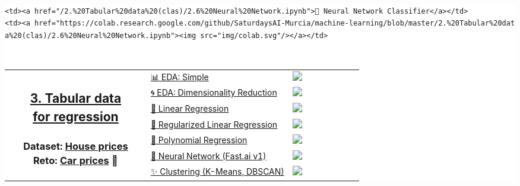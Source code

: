     <td><a href="/2.%20Tabular%20data%20(clas)/2.6%20Neural%20Network.ipynb">🧠 Neural Network Classifier</a></td>
    <td><a href="https://colab.research.google.com/github/SaturdaysAI-Murcia/machine-learning/blob/master/2.%20Tabular%20data%20(clas)/2.6%20Neural%20Network.ipynb"><img src="img/colab.svg"/></a></td>
  </tr>
</table>

<br>


<table>
  <tr>
    <th width="40%" rowspan="7"><h2><a href="/3.%20Tabular%20data%20(regr)">3. Tabular data<br>for regression</a></h2>
      <h3>Dataset: <a href="https://www.kaggle.com/c/house-prices-advanced-regression-techniques">House prices</a>
      <br>Reto: <a href="https://www.kaggle.com/c/murcia-car-challenge">Car prices</a> 🚗</h3></th>
    <td width="40%"><a href="3.%20Tabular%20data%20(regr)/3.1%20EDA.ipynb">📊 EDA: Simple</a></td>
    <td><a href="https://colab.research.google.com/github/SaturdaysAI-Murcia/machine-learning/blob/master/3.%20Tabular%20data%20(regr)/3.1%20EDA.ipynb"><img src="img/colab.svg"/></a></td>
  </tr>
  <tr>
    <td><a href="/3.%20Tabular%20data%20(regr)/3.2%20EDA%20-%20Dim%20Red.ipynb">🌀 EDA: Dimensionality Reduction</a></td>
    <td><a href="https://colab.research.google.com/github/SaturdaysAI-Murcia/machine-learning/blob/master/3.%20Tabular%20data%20(regr)/3.2%20EDA%20-%20Dim%20Red.ipynb"><img src="img/colab.svg"/></a></td>
  </tr>
  <tr>
    <td width="40%"><a href="/3.%20Tabular%20data%20(regr)/3.3%20Linear%20regression.ipynb">📏 Linear Regression</a></td>
    <td><a href="https://colab.research.google.com/github/SaturdaysAI-Murcia/machine-learning/blob/master/3.%20Tabular%20data%20(regr)/3.3%20Linear%20regression.ipynb"><img src="img/colab.svg"/></a></td>
  </tr>
    <tr>
    <td width="40%"><a href="/3.%20Tabular%20data%20(regr)/3.4%20Regularizated%20Linear%20Regression.ipynb">📏 Regularized Linear Regression</a></td>
    <td><a href="https://colab.research.google.com/github/SaturdaysAI-Murcia/machine-learning/blob/master/3.%20Tabular%20data%20(regr)/3.4%20Regularizated%20Linear%20Regression.ipynb"><img src="img/colab.svg"/></a></td>
  </tr>
  <tr>
    <td width="40%"><a href="/3.%20Tabular%20data%20(regr)/3.5%20Polynomial%20regression.ipynb">📏 Polynomial Regression</a></td>
    <td><a href="https://colab.research.google.com/github/SaturdaysAI-Murcia/machine-learning/blob/master/3.%20Tabular%20data%20(regr)/3.5%20Polynomial%20regression.ipynb"><img src="img/colab.svg"/></a></td>
  </tr>
  <tr>
    <td><a href="/3.%20Tabular%20data%20(regr)/Fast.ai%20v1.ipynb">🧠 Neural Network (Fast.ai v1)</a></td>
    <td><a href="https://colab.research.google.com/github/SaturdaysAI-Murcia/machine-learning/blob/master/3.%20Tabular%20data%20(regr)/Fast.ai%20v1.ipynb"><img src="img/colab.svg"/></a></td>
  </tr>
  <tr>
    <td><a href="/3.%20Tabular%20data%20(regr)/3.6%20Clustering.ipynb">✨ Clustering (K-Means, DBSCAN)</a></td>
    <td><a href="https://colab.research.google.com/github/SaturdaysAI-Murcia/machine-learning/blob/master/3.%20Tabular%20data%20(regr)/3.6%20Clustering.ipynb"><img src="img/colab.svg"/></a></td>
  </tr>
</table>
